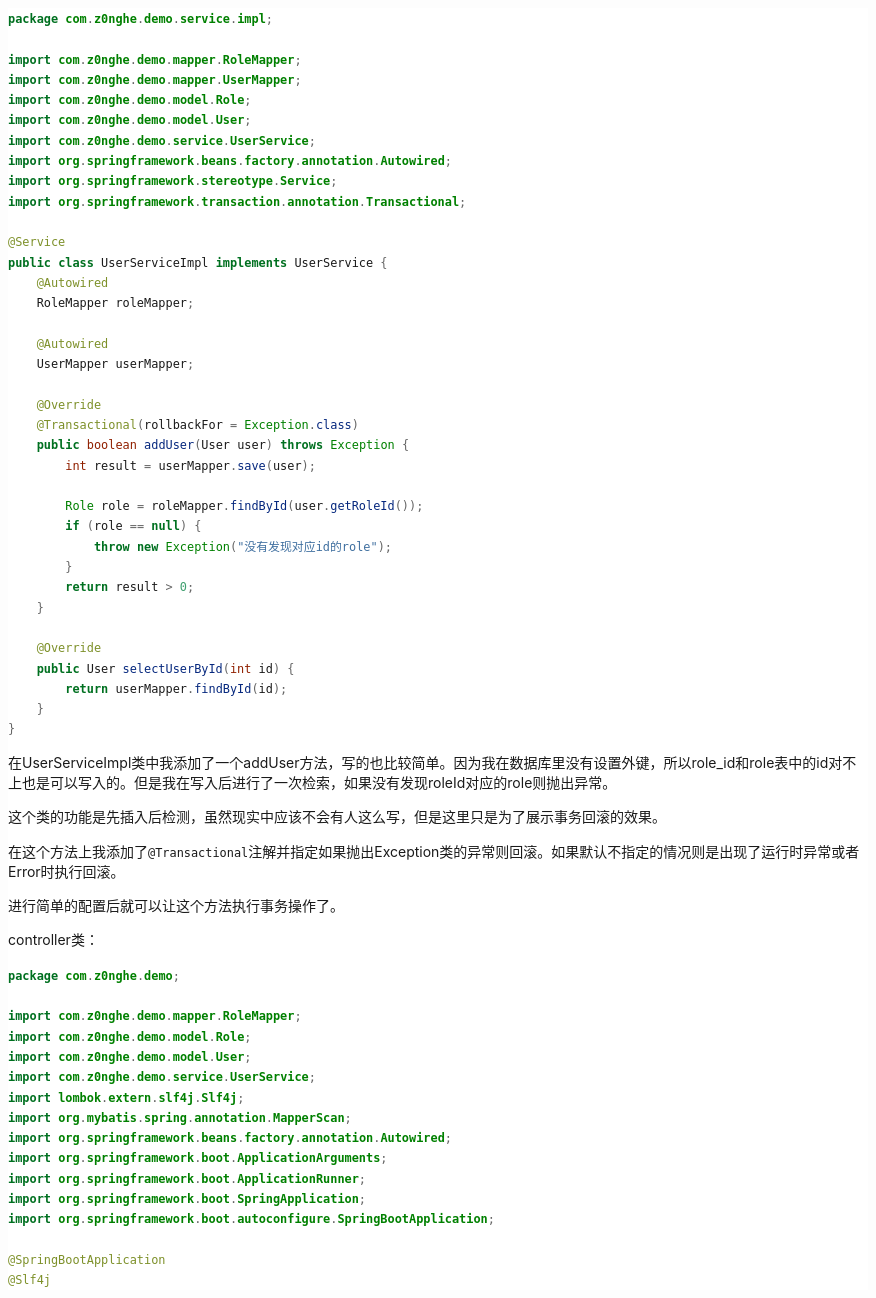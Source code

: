 ```java
package com.z0nghe.demo.service.impl;

import com.z0nghe.demo.mapper.RoleMapper;
import com.z0nghe.demo.mapper.UserMapper;
import com.z0nghe.demo.model.Role;
import com.z0nghe.demo.model.User;
import com.z0nghe.demo.service.UserService;
import org.springframework.beans.factory.annotation.Autowired;
import org.springframework.stereotype.Service;
import org.springframework.transaction.annotation.Transactional;

@Service
public class UserServiceImpl implements UserService {
    @Autowired
    RoleMapper roleMapper;

    @Autowired
    UserMapper userMapper;

    @Override
    @Transactional(rollbackFor = Exception.class)
    public boolean addUser(User user) throws Exception {
        int result = userMapper.save(user);

        Role role = roleMapper.findById(user.getRoleId());
        if (role == null) {
            throw new Exception("没有发现对应id的role");
        }
        return result > 0;
    }

    @Override
    public User selectUserById(int id) {
        return userMapper.findById(id);
    }
}
```

在UserServiceImpl类中我添加了一个addUser方法，写的也比较简单。因为我在数据库里没有设置外键，所以role_id和role表中的id对不上也是可以写入的。但是我在写入后进行了一次检索，如果没有发现roleId对应的role则抛出异常。

这个类的功能是先插入后检测，虽然现实中应该不会有人这么写，但是这里只是为了展示事务回滚的效果。

在这个方法上我添加了`@Transactional`注解并指定如果抛出Exception类的异常则回滚。如果默认不指定的情况则是出现了运行时异常或者Error时执行回滚。

进行简单的配置后就可以让这个方法执行事务操作了。

controller类：
```java
package com.z0nghe.demo;

import com.z0nghe.demo.mapper.RoleMapper;
import com.z0nghe.demo.model.Role;
import com.z0nghe.demo.model.User;
import com.z0nghe.demo.service.UserService;
import lombok.extern.slf4j.Slf4j;
import org.mybatis.spring.annotation.MapperScan;
import org.springframework.beans.factory.annotation.Autowired;
import org.springframework.boot.ApplicationArguments;
import org.springframework.boot.ApplicationRunner;
import org.springframework.boot.SpringApplication;
import org.springframework.boot.autoconfigure.SpringBootApplication;

@SpringBootApplication
@Slf4j
```